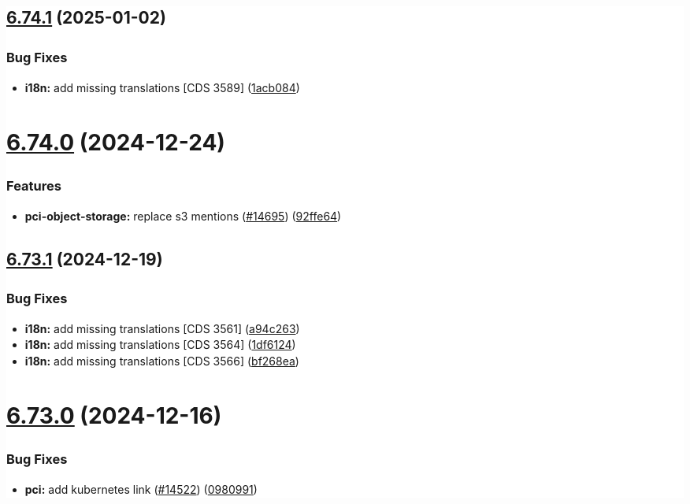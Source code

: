 
## [6.74.1](https://github.com/ovh/manager/compare/@ovh-ux/manager-pci@6.74.0...@ovh-ux/manager-pci@6.74.1) (2025-01-02)


### Bug Fixes

* **i18n:** add missing translations [CDS 3589] ([1acb084](https://github.com/ovh/manager/commit/1acb084da678c272254ed347c0fbd92a9200323e))





# [6.74.0](https://github.com/ovh/manager/compare/@ovh-ux/manager-pci@6.73.1...@ovh-ux/manager-pci@6.74.0) (2024-12-24)


### Features

* **pci-object-storage:** replace s3 mentions ([#14695](https://github.com/ovh/manager/issues/14695)) ([92ffe64](https://github.com/ovh/manager/commit/92ffe64810da512cfcf96eccb657a45db550c1a7))





## [6.73.1](https://github.com/ovh/manager/compare/@ovh-ux/manager-pci@6.73.0...@ovh-ux/manager-pci@6.73.1) (2024-12-19)


### Bug Fixes

* **i18n:** add missing translations [CDS 3561] ([a94c263](https://github.com/ovh/manager/commit/a94c26385f5c7e795ead6305b143226819948136))
* **i18n:** add missing translations [CDS 3564] ([1df6124](https://github.com/ovh/manager/commit/1df61248f325a3693883d07a54c36bd3cc355799))
* **i18n:** add missing translations [CDS 3566] ([bf268ea](https://github.com/ovh/manager/commit/bf268eafdc0980397312f65fc75efa1a5829a7ea))





# [6.73.0](https://github.com/ovh/manager/compare/@ovh-ux/manager-pci@6.72.1...@ovh-ux/manager-pci@6.73.0) (2024-12-16)


### Bug Fixes

* **pci:** add kubernetes link ([#14522](https://github.com/ovh/manager/issues/14522)) ([0980991](https://github.com/ovh/manager/commit/09809912d1d069f5d2d2fe6019b5630b797b316d))

